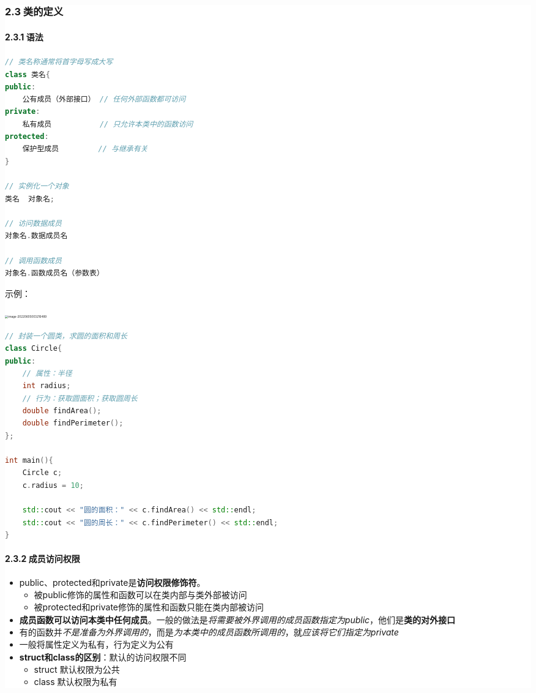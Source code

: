### 2.3 类的定义

#### 2.3.1 语法

```c++
// 类名称通常将首字母写成大写
class 类名{
public:
    公有成员（外部接口） // 任何外部函数都可访问
private:
    私有成员		   // 只允许本类中的函数访问
protected:
    保护型成员		  // 与继承有关
}

// 实例化一个对象
类名	对象名;

// 访问数据成员
对象名.数据成员名

// 调用函数成员
对象名.函数成员名（参数表）

```

示例：

<img src="https://raw.githubusercontent.com/Jian-wei-peng/typora-pic/main/202206050032573.png" alt="image-20220605003216489" style="zoom: 33%;" />

```c++
// 封装一个圆类，求圆的面积和周长
class Circle{
public:
    // 属性：半径
    int radius;
    // 行为：获取圆面积；获取圆周长
    double findArea();
    double findPerimeter();
};

int main(){
    Circle c;
    c.radius = 10;
    
    std::cout << "圆的面积：" << c.findArea() << std::endl;
    std::cout << "圆的周长：" << c.findPerimeter() << std::endl;
}
```

#### 2.3.2 成员访问权限

- public、protected和private是**访问权限修饰符**。
	- 被public修饰的属性和函数可以在类内部与类外部被访问
	- 被protected和private修饰的属性和函数只能在类内部被访问
- **成员函数可以访问本类中任何成员**。一般的做法是*将需要被外界调用的成员函数指定为public*，他们是**类的对外接口**
- 有的函数并*不是准备为外界调用的*，而是*为本类中的成员函数所调用的*，就*应该将它们指定为private*
- 一般将属性定义为私有，行为定义为公有
- **struct和class的区别**：默认的访问权限不同
	- struct 默认权限为公共
	- class 默认权限为私有
